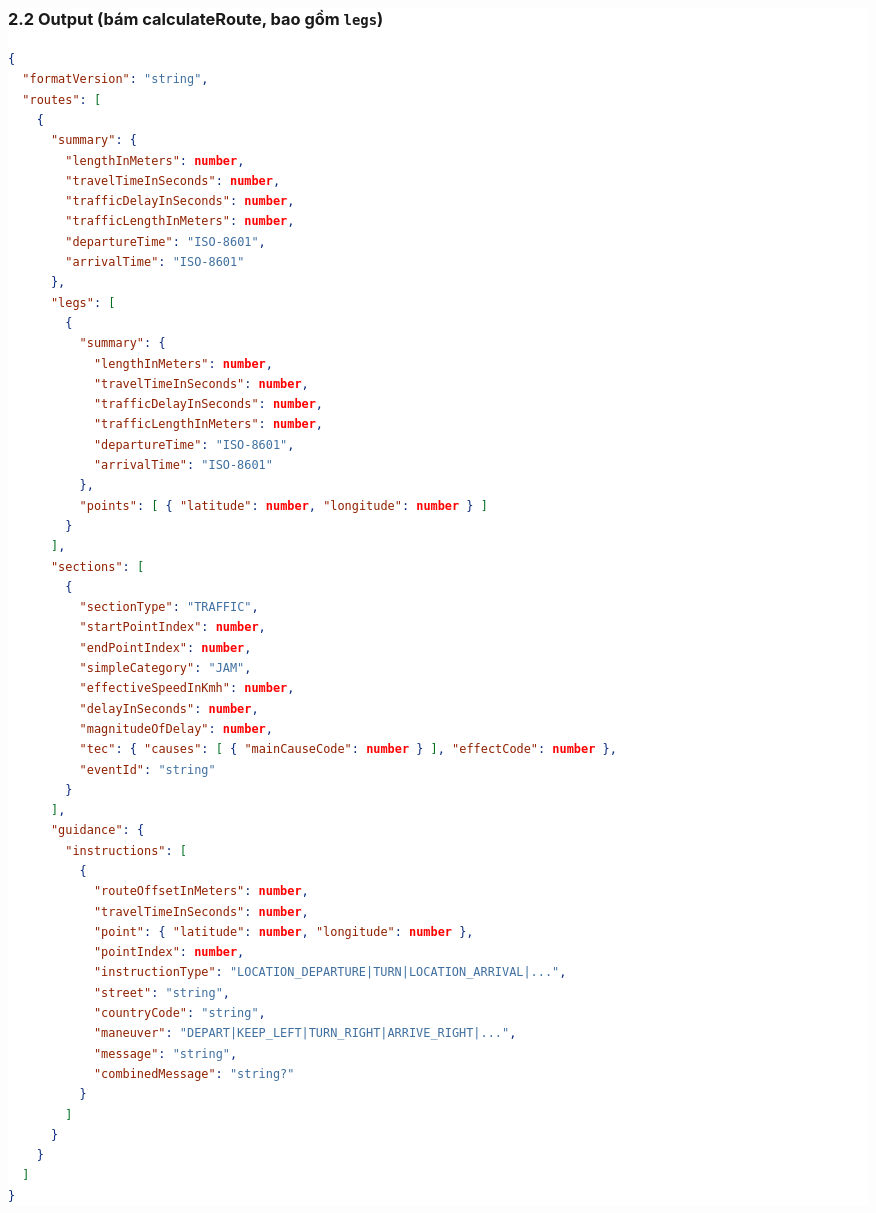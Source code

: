### 2.2 Output (bám calculateRoute, bao gồm `legs`)
```json
{
  "formatVersion": "string",
  "routes": [
    {
      "summary": {
        "lengthInMeters": number,
        "travelTimeInSeconds": number,
        "trafficDelayInSeconds": number,
        "trafficLengthInMeters": number,
        "departureTime": "ISO-8601",
        "arrivalTime": "ISO-8601"
      },
      "legs": [
        {
          "summary": {
            "lengthInMeters": number,
            "travelTimeInSeconds": number,
            "trafficDelayInSeconds": number,
            "trafficLengthInMeters": number,
            "departureTime": "ISO-8601",
            "arrivalTime": "ISO-8601"
          },
          "points": [ { "latitude": number, "longitude": number } ]
        }
      ],
      "sections": [
        {
          "sectionType": "TRAFFIC",
          "startPointIndex": number,
          "endPointIndex": number,
          "simpleCategory": "JAM",
          "effectiveSpeedInKmh": number,
          "delayInSeconds": number,
          "magnitudeOfDelay": number,
          "tec": { "causes": [ { "mainCauseCode": number } ], "effectCode": number },
          "eventId": "string"
        }
      ],
      "guidance": {
        "instructions": [
          {
            "routeOffsetInMeters": number,
            "travelTimeInSeconds": number,
            "point": { "latitude": number, "longitude": number },
            "pointIndex": number,
            "instructionType": "LOCATION_DEPARTURE|TURN|LOCATION_ARRIVAL|...",
            "street": "string",
            "countryCode": "string",
            "maneuver": "DEPART|KEEP_LEFT|TURN_RIGHT|ARRIVE_RIGHT|...",
            "message": "string",
            "combinedMessage": "string?"
          }
        ]
      }
    }
  ]
}
```
